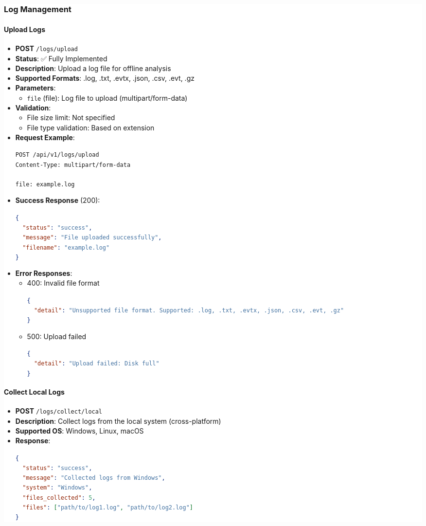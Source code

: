 ### Log Management

#### Upload Logs
- **POST** `/logs/upload`
- **Status**: ✅ Fully Implemented
- **Description**: Upload a log file for offline analysis
- **Supported Formats**: .log, .txt, .evtx, .json, .csv, .evt, .gz
- **Parameters**:
  - `file` (file): Log file to upload (multipart/form-data)
- **Validation**:
  - File size limit: Not specified
  - File type validation: Based on extension
- **Request Example**:
  ```bash
  POST /api/v1/logs/upload
  Content-Type: multipart/form-data

  file: example.log
  ```
- **Success Response** (200):
  ```json
  {
    "status": "success",
    "message": "File uploaded successfully",
    "filename": "example.log"
  }
  ```
- **Error Responses**:
  - 400: Invalid file format
    ```json
    {
      "detail": "Unsupported file format. Supported: .log, .txt, .evtx, .json, .csv, .evt, .gz"
    }
    ```
  - 500: Upload failed
    ```json
    {
      "detail": "Upload failed: Disk full"
    }
    ```

#### Collect Local Logs
- **POST** `/logs/collect/local`
- **Description**: Collect logs from the local system (cross-platform)
- **Supported OS**: Windows, Linux, macOS
- **Response**:
  ```json
  {
    "status": "success",
    "message": "Collected logs from Windows",
    "system": "Windows",
    "files_collected": 5,
    "files": ["path/to/log1.log", "path/to/log2.log"]
  }
  ```
